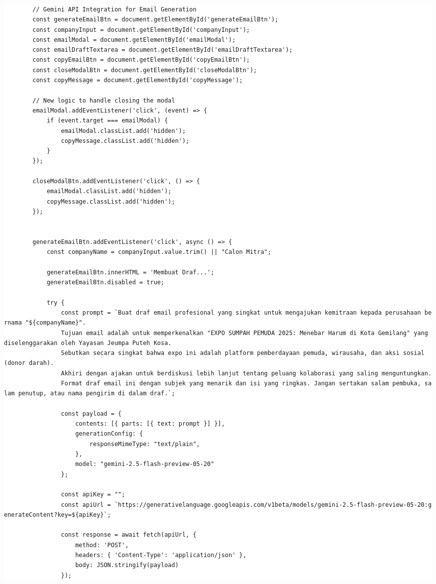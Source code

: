             // Gemini API Integration for Email Generation
            const generateEmailBtn = document.getElementById('generateEmailBtn');
            const companyInput = document.getElementById('companyInput');
            const emailModal = document.getElementById('emailModal');
            const emailDraftTextarea = document.getElementById('emailDraftTextarea');
            const copyEmailBtn = document.getElementById('copyEmailBtn');
            const closeModalBtn = document.getElementById('closeModalBtn');
            const copyMessage = document.getElementById('copyMessage');
            
            // New logic to handle closing the modal
            emailModal.addEventListener('click', (event) => {
                if (event.target === emailModal) {
                    emailModal.classList.add('hidden');
                    copyMessage.classList.add('hidden');
                }
            });

            closeModalBtn.addEventListener('click', () => {
                emailModal.classList.add('hidden');
                copyMessage.classList.add('hidden');
            });


            generateEmailBtn.addEventListener('click', async () => {
                const companyName = companyInput.value.trim() || "Calon Mitra";
                
                generateEmailBtn.innerHTML = 'Membuat Draf...';
                generateEmailBtn.disabled = true;

                try {
                    const prompt = `Buat draf email profesional yang singkat untuk mengajukan kemitraan kepada perusahaan bernama "${companyName}". 
                    Tujuan email adalah untuk memperkenalkan "EXPO SUMPAH PEMUDA 2025: Menebar Harum di Kota Gemilang" yang diselenggarakan oleh Yayasan Jeumpa Puteh Kosa. 
                    Sebutkan secara singkat bahwa expo ini adalah platform pemberdayaan pemuda, wirausaha, dan aksi sosial (donor darah). 
                    Akhiri dengan ajakan untuk berdiskusi lebih lanjut tentang peluang kolaborasi yang saling menguntungkan. 
                    Format draf email ini dengan subjek yang menarik dan isi yang ringkas. Jangan sertakan salam pembuka, salam penutup, atau nama pengirim di dalam draf.`;
                    
                    const payload = {
                        contents: [{ parts: [{ text: prompt }] }],
                        generationConfig: {
                            responseMimeType: "text/plain",
                        },
                        model: "gemini-2.5-flash-preview-05-20"
                    };

                    const apiKey = ""; 
                    const apiUrl = `https://generativelanguage.googleapis.com/v1beta/models/gemini-2.5-flash-preview-05-20:generateContent?key=${apiKey}`;

                    const response = await fetch(apiUrl, {
                        method: 'POST',
                        headers: { 'Content-Type': 'application/json' },
                        body: JSON.stringify(payload)
                    });
